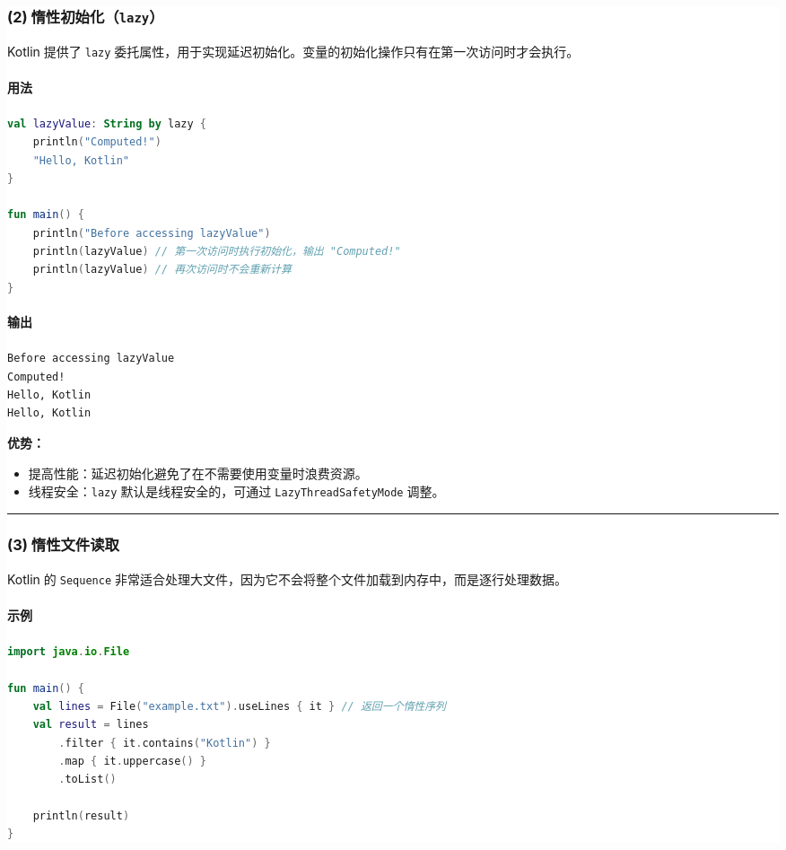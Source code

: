 ### **(2) 惰性初始化（`lazy`）**

Kotlin 提供了 `lazy` 委托属性，用于实现延迟初始化。变量的初始化操作只有在第一次访问时才会执行。

#### **用法**

```kotlin
val lazyValue: String by lazy {
    println("Computed!")
    "Hello, Kotlin"
}

fun main() {
    println("Before accessing lazyValue")
    println(lazyValue) // 第一次访问时执行初始化，输出 "Computed!"
    println(lazyValue) // 再次访问时不会重新计算
}
```

#### **输出**

```
Before accessing lazyValue
Computed!
Hello, Kotlin
Hello, Kotlin
```

**优势：**

- 提高性能：延迟初始化避免了在不需要使用变量时浪费资源。
- 线程安全：`lazy` 默认是线程安全的，可通过 `LazyThreadSafetyMode` 调整。

---

### **(3) 惰性文件读取**

Kotlin 的 `Sequence` 非常适合处理大文件，因为它不会将整个文件加载到内存中，而是逐行处理数据。

#### **示例**

```kotlin
import java.io.File

fun main() {
    val lines = File("example.txt").useLines { it } // 返回一个惰性序列
    val result = lines
        .filter { it.contains("Kotlin") }
        .map { it.uppercase() }
        .toList()

    println(result)
}
```
